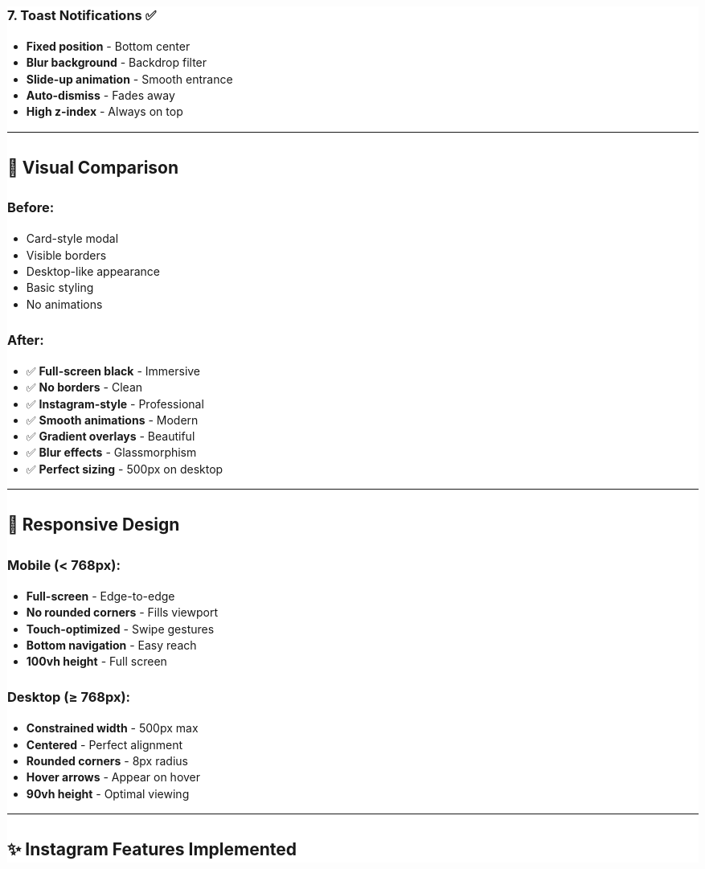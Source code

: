 ### **7. Toast Notifications** ✅
- **Fixed position** - Bottom center
- **Blur background** - Backdrop filter
- **Slide-up animation** - Smooth entrance
- **Auto-dismiss** - Fades away
- **High z-index** - Always on top

---

## 🎨 Visual Comparison

### **Before:**
- Card-style modal
- Visible borders
- Desktop-like appearance
- Basic styling
- No animations

### **After:**
- ✅ **Full-screen black** - Immersive
- ✅ **No borders** - Clean
- ✅ **Instagram-style** - Professional
- ✅ **Smooth animations** - Modern
- ✅ **Gradient overlays** - Beautiful
- ✅ **Blur effects** - Glassmorphism
- ✅ **Perfect sizing** - 500px on desktop

---

## 📱 Responsive Design

### **Mobile (< 768px):**
- **Full-screen** - Edge-to-edge
- **No rounded corners** - Fills viewport
- **Touch-optimized** - Swipe gestures
- **Bottom navigation** - Easy reach
- **100vh height** - Full screen

### **Desktop (≥ 768px):**
- **Constrained width** - 500px max
- **Centered** - Perfect alignment
- **Rounded corners** - 8px radius
- **Hover arrows** - Appear on hover
- **90vh height** - Optimal viewing

---

## ✨ Instagram Features Implemented
